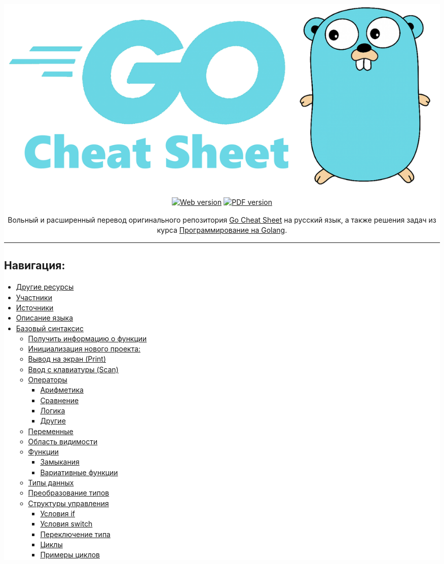 ![](logo.png)

<p align="center">
        <a href="https://lifailon.github.io/golang/"><img title="Web version"src="https://img.shields.io/badge/web%20version-%23E34F26.svg?style=for-the-badge&logo=html5&logoColor=white"></a>
        <a href="Go-Cheat-Sheet-Ru.pdf"><img title="PDF version"src="https://img.shields.io/badge/pdf_version-DA1F26.svg?style=for-the-badge&logo=Adobe%20Acrobat%20Reader&logoColor=white"></a>
</p>

<p align="center">
    Вольный и расширенный перевод оригинального репозитория <a href="https://github.com/a8m/golang-cheat-sheet">Go Cheat Sheet</a> на русский язык, а также решения задач из курса <a href="programming-in-golang.md">Программирование на Golang</a>.
</p>

---

<h2 align="left">
    Навигация:
</h2>

- [Другие ресурсы](#другие-ресурсы)
- [Участники](#участники)
- [Источники](#источники)
- [Описание языка](#описание-языка)
- [Базовый синтаксис](#базовый-синтаксис)
  - [Получить информацию о функции](#получить-информацию-о-функции)
  - [Инициализация нового проекта:](#инициализация-нового-проекта)
  - [Вывод на экран (Print)](#вывод-на-экран-print)
  - [Ввод с клавиатуры (Scan)](#ввод-с-клавиатуры-scan)
  - [Операторы](#операторы)
    - [Арифметика](#арифметика)
    - [Сравнение](#сравнение)
    - [Логика](#логика)
    - [Другие](#другие)
  - [Переменные](#переменные)
  - [Область видимости](#область-видимости)
  - [Функции](#функции)
    - [Замыкания](#замыкания)
    - [Вариативные функции](#вариативные-функции)
  - [Типы данных](#типы-данных)
  - [Преобразование типов](#преобразование-типов)
  - [Структуры управления](#структуры-управления)
    - [Условия if](#условия-if)
    - [Условия switch](#условия-switch)
    - [Переключение типа](#переключение-типа)
    - [Циклы](#циклы)
    - [Примеры циклов](#примеры-циклов)